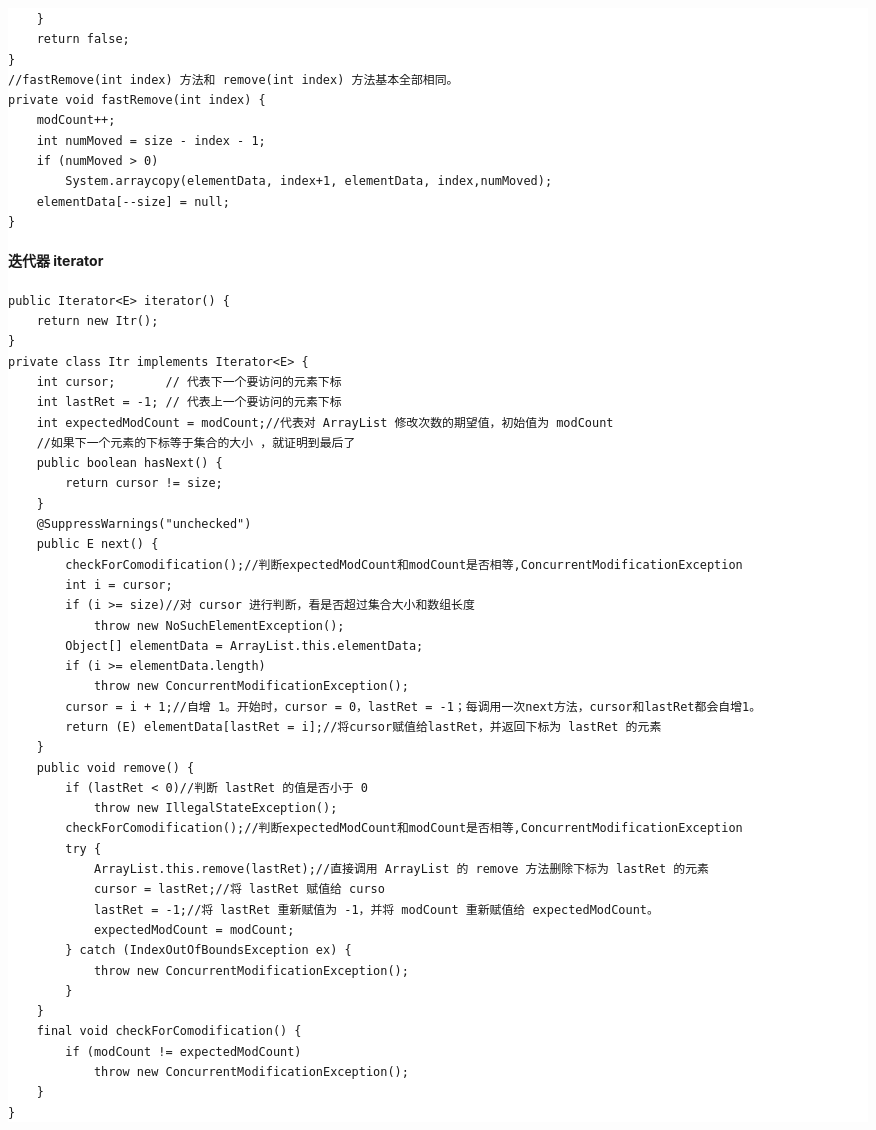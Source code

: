 ```
    }
    return false;
}
//fastRemove(int index) 方法和 remove(int index) 方法基本全部相同。
private void fastRemove(int index) {
    modCount++;
    int numMoved = size - index - 1;
    if (numMoved > 0)
        System.arraycopy(elementData, index+1, elementData, index,numMoved);
    elementData[--size] = null; 
}
```
#### 迭代器 iterator
```
public Iterator<E> iterator() {
    return new Itr();
}
private class Itr implements Iterator<E> {
    int cursor;       // 代表下一个要访问的元素下标
    int lastRet = -1; // 代表上一个要访问的元素下标
    int expectedModCount = modCount;//代表对 ArrayList 修改次数的期望值，初始值为 modCount
    //如果下一个元素的下标等于集合的大小 ，就证明到最后了
    public boolean hasNext() {
        return cursor != size;
    }
    @SuppressWarnings("unchecked")
    public E next() {
        checkForComodification();//判断expectedModCount和modCount是否相等,ConcurrentModificationException
        int i = cursor;
        if (i >= size)//对 cursor 进行判断，看是否超过集合大小和数组长度
            throw new NoSuchElementException();
        Object[] elementData = ArrayList.this.elementData;
        if (i >= elementData.length)
            throw new ConcurrentModificationException();
        cursor = i + 1;//自增 1。开始时，cursor = 0，lastRet = -1；每调用一次next方法，cursor和lastRet都会自增1。
        return (E) elementData[lastRet = i];//将cursor赋值给lastRet，并返回下标为 lastRet 的元素
    }
    public void remove() {
        if (lastRet < 0)//判断 lastRet 的值是否小于 0
            throw new IllegalStateException();
        checkForComodification();//判断expectedModCount和modCount是否相等,ConcurrentModificationException
        try {
            ArrayList.this.remove(lastRet);//直接调用 ArrayList 的 remove 方法删除下标为 lastRet 的元素
            cursor = lastRet;//将 lastRet 赋值给 curso
            lastRet = -1;//将 lastRet 重新赋值为 -1，并将 modCount 重新赋值给 expectedModCount。
            expectedModCount = modCount;
        } catch (IndexOutOfBoundsException ex) {
            throw new ConcurrentModificationException();
        }
    }
    final void checkForComodification() {
        if (modCount != expectedModCount)
            throw new ConcurrentModificationException();
    }
}
```
